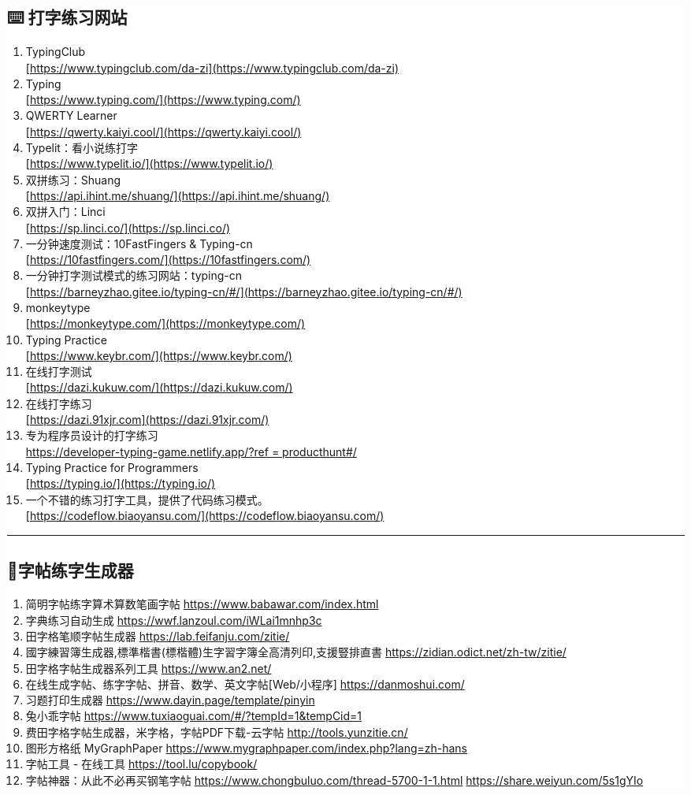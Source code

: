 ## ⌨️ 打字练习网站

1.  TypingClub  
    [https://www.typingclub.com/da-zi](https://www.typingclub.com/da-zi)
2.  Typing  
    [https://www.typing.com/](https://www.typing.com/)
3.  QWERTY Learner  
    [https://qwerty.kaiyi.cool/](https://qwerty.kaiyi.cool/)
4.  Typelit：看小说练打字  
    [https://www.typelit.io/](https://www.typelit.io/)
5.  双拼练习：Shuang  
    [https://api.ihint.me/shuang/](https://api.ihint.me/shuang/)
6.  双拼入门：Linci  
    [https://sp.linci.co/](https://sp.linci.co/)
7.  一分钟速度测试：10FastFingers & Typing-cn  
    [https://10fastfingers.com/](https://10fastfingers.com/)
8.  一分钟打字测试模式的练习网站：typing-cn  
    [https://barneyzhao.gitee.io/typing-cn/#/](https://barneyzhao.gitee.io/typing-cn/#/)
9.  monkeytype  
    [https://monkeytype.com/](https://monkeytype.com/)
10.  Typing Practice  
    [https://www.keybr.com/](https://www.keybr.com/)
11.  在线打字测试  
    [https://dazi.kukuw.com/](https://dazi.kukuw.com/)
12.  在线打字练习  
    [https://dazi.91xjr.com](https://dazi.91xjr.com/)
13.  专为程序员设计的打字练习  
    [https://developer-typing-game.netlify.app/?ref = producthunt#/](https://developer-typing-game.netlify.app/?ref=producthunt#/)
14.  Typing Practice for Programmers  
    [https://typing.io/](https://typing.io/)
15.  一个不错的练习打字工具，提供了代码练习模式。  
    [https://codeflow.biaoyansu.com/](https://codeflow.biaoyansu.com/)

* * *

## 🔣字帖练字生成器

1. 简明字帖练字算术算数笔画字帖
https://www.babawar.com/index.html
2. 字典练习自动生成
https://wwf.lanzoul.com/iWLai1mnhp3c
3. 田字格笔顺字帖生成器
https://lab.feifanju.com/zitie/
4. 國字練習簿生成器,標準楷書(標楷體)生字習字簿全高清列印,支援豎排直書
https://zidian.odict.net/zh-tw/zitie/
5. 田字格字帖生成器系列工具
https://www.an2.net/
6. 在线生成字帖、练字字帖、拼音、数学、英文字帖[Web/小程序]
https://danmoshui.com/
7. 习题打印生成器
https://www.dayin.page/template/pinyin
8. 兔小乖字帖
https://www.tuxiaoguai.com/#/?tempId=1&tempCid=1
9. 费田字格字帖生成器，米字格，字帖PDF下载-云字帖
http://tools.yunzitie.cn/
10. 图形方格纸  MyGraphPaper
https://www.mygraphpaper.com/index.php?lang=zh-hans
11. 字帖工具 - 在线工具
https://tool.lu/copybook/
12. 字帖神器：从此不必再买钢笔字帖
https://www.chongbuluo.com/thread-5700-1-1.html
https://share.weiyun.com/5s1gYIo